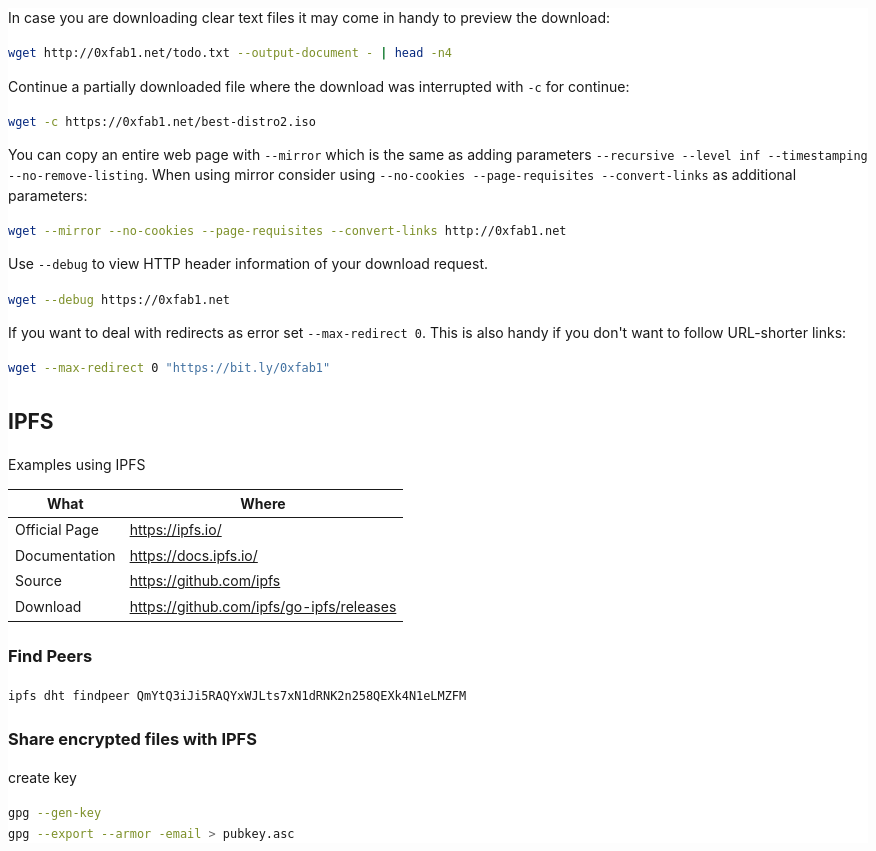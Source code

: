 In case you are downloading clear text files it may come in handy to preview the download:

```sh
wget http://0xfab1.net/todo.txt --output-document - | head -n4
```

Continue a partially downloaded file where the download was interrupted with `-c` for continue:

```sh
wget -c https://0xfab1.net/best-distro2.iso
```

You can copy an entire web page with `--mirror` which is the same as adding parameters `--recursive --level inf --timestamping --no-remove-listing`. When using mirror consider using `--no-cookies --page-requisites --convert-links` as additional parameters:

```sh
wget --mirror --no-cookies --page-requisites --convert-links http://0xfab1.net
```

Use `--debug` to view HTTP header information of your download request.

```sh
wget --debug https://0xfab1.net
```

If you want to deal with redirects as error set `--max-redirect 0`. This is also handy if you don't want to follow URL-shorter links:

```sh
wget --max-redirect 0 "https://bit.ly/0xfab1"
```

## IPFS

Examples using IPFS

| What          | Where                                      |
|---------------|--------------------------------------------|
| Official Page | <https://ipfs.io/>                         |
| Documentation | <https://docs.ipfs.io/>                    |
| Source        | <https://github.com/ipfs>                  |
| Download      | <https://github.com/ipfs/go-ipfs/releases> |

### Find Peers

```sh
ipfs dht findpeer QmYtQ3iJi5RAQYxWJLts7xN1dRNK2n258QEXk4N1eLMZFM
```

### Share encrypted files with IPFS

create key

```sh
gpg --gen-key
gpg --export --armor -email > pubkey.asc
```
